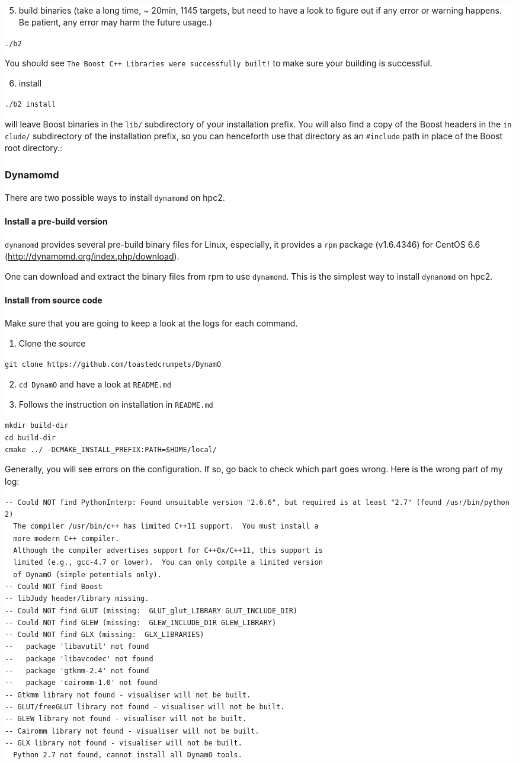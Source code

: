 5. build binaries (take a long time, ~ 20min, 1145 targets, but need to have a look to figure out if any error or warning happens. Be patient, any error may harm the future usage.)
```
./b2
```
You should see `The Boost C++ Libraries were successfully built!` to make sure your building is successful.

6. install
```
./b2 install
```
will leave Boost binaries in the `lib/` subdirectory of your installation prefix. You will also find a copy of the Boost headers in the `include/` subdirectory of the installation prefix, so you can henceforth use that directory as an `#include` path in place of the Boost root directory.:

### Dynamomd
There are two possible ways to install `dynamomd` on hpc2.

#### Install a pre-build version
`dynamomd` provides several pre-build binary files for Linux, especially, it provides a `rpm` package (v1.6.4346) for CentOS 6.6 (http://dynamomd.org/index.php/download).

One can download and extract the binary files from rpm to use `dynamomd`. This is the simplest way to install `dynamomd` on hpc2.

#### Install from source code
Make sure that you are going to keep a look at the logs for each command.

1. Clone the source
```
git clone https://github.com/toastedcrumpets/DynamO
```

2. `cd DynamO` and have a look at `README.md`

3. Follows the instruction on installation in `README.md`
```
mkdir build-dir
cd build-dir
cmake ../ -DCMAKE_INSTALL_PREFIX:PATH=$HOME/local/
```
Generally, you will see errors on the configuration. If so, go back to check which part goes wrong. Here is the wrong part of my log:
```
-- Could NOT find PythonInterp: Found unsuitable version "2.6.6", but required is at least "2.7" (found /usr/bin/python2)
  The compiler /usr/bin/c++ has limited C++11 support.  You must install a
  more modern C++ compiler.
  Although the compiler advertises support for C++0x/C++11, this support is
  limited (e.g., gcc-4.7 or lower).  You can only compile a limited version
  of DynamO (simple potentials only).
-- Could NOT find Boost
-- libJudy header/library missing.
-- Could NOT find GLUT (missing:  GLUT_glut_LIBRARY GLUT_INCLUDE_DIR) 
-- Could NOT find GLEW (missing:  GLEW_INCLUDE_DIR GLEW_LIBRARY)
-- Could NOT find GLX (missing:  GLX_LIBRARIES)
--   package 'libavutil' not found
--   package 'libavcodec' not found
--   package 'gtkmm-2.4' not found
--   package 'cairomm-1.0' not found
-- Gtkmm library not found - visualiser will not be built.
-- GLUT/freeGLUT library not found - visualiser will not be built.
-- GLEW library not found - visualiser will not be built.
-- Cairomm library not found - visualiser will not be built.
-- GLX library not found - visualiser will not be built.
  Python 2.7 not found, cannot install all DynamO tools.
```